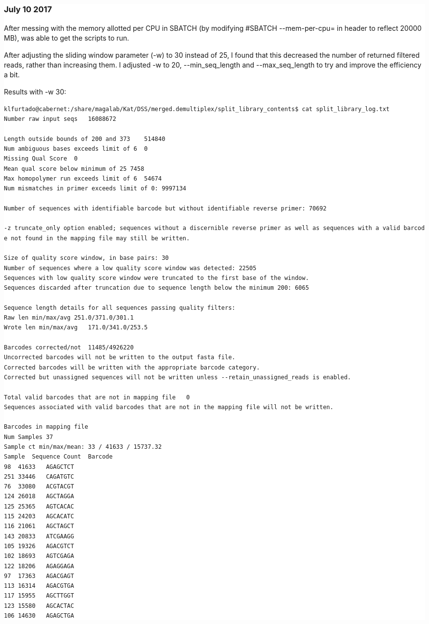 ### July 10 2017

After messing with the memory allotted per CPU in SBATCH (by modifying #SBATCH --mem-per-cpu=<MB> in header to reflect 20000 MB), was able to get the scripts to run.

After adjusting the sliding window parameter (-w) to 30 instead of 25, I found that this decreased the number of returned filtered reads, rather than increasing them. I adjusted -w to 20, --min_seq_length and --max_seq_length to try and improve the efficiency a bit.

Results with -w 30:
```
klfurtado@cabernet:/share/magalab/Kat/DSS/merged.demultiplex/split_library_contents$ cat split_library_log.txt
Number raw input seqs	16088672

Length outside bounds of 200 and 373	514840
Num ambiguous bases exceeds limit of 6	0
Missing Qual Score	0
Mean qual score below minimum of 25	7458
Max homopolymer run exceeds limit of 6	54674
Num mismatches in primer exceeds limit of 0: 9997134

Number of sequences with identifiable barcode but without identifiable reverse primer: 70692

-z truncate_only option enabled; sequences without a discernible reverse primer as well as sequences with a valid barcode not found in the mapping file may still be written.

Size of quality score window, in base pairs: 30
Number of sequences where a low quality score window was detected: 22505
Sequences with low quality score window were truncated to the first base of the window.
Sequences discarded after truncation due to sequence length below the minimum 200: 6065

Sequence length details for all sequences passing quality filters:
Raw len min/max/avg	251.0/371.0/301.1
Wrote len min/max/avg	171.0/341.0/253.5

Barcodes corrected/not	11485/4926220
Uncorrected barcodes will not be written to the output fasta file.
Corrected barcodes will be written with the appropriate barcode category.
Corrected but unassigned sequences will not be written unless --retain_unassigned_reads is enabled.

Total valid barcodes that are not in mapping file	0
Sequences associated with valid barcodes that are not in the mapping file will not be written.

Barcodes in mapping file
Num Samples	37
Sample ct min/max/mean: 33 / 41633 / 15737.32
Sample	Sequence Count	Barcode
98	41633	AGAGCTCT
251	33446	CAGATGTC
76	33080	ACGTACGT
124	26018	AGCTAGGA
125	25365	AGTCACAC
115	24203	AGCACATC
116	21061	AGCTAGCT
143	20833	ATCGAAGG
105	19326	AGACGTCT
102	18693	AGTCGAGA
122	18206	AGAGGAGA
97	17363	AGACGAGT
113	16314	AGACGTGA
117	15955	AGCTTGGT
123	15580	AGCACTAC
106	14630	AGAGCTGA
```